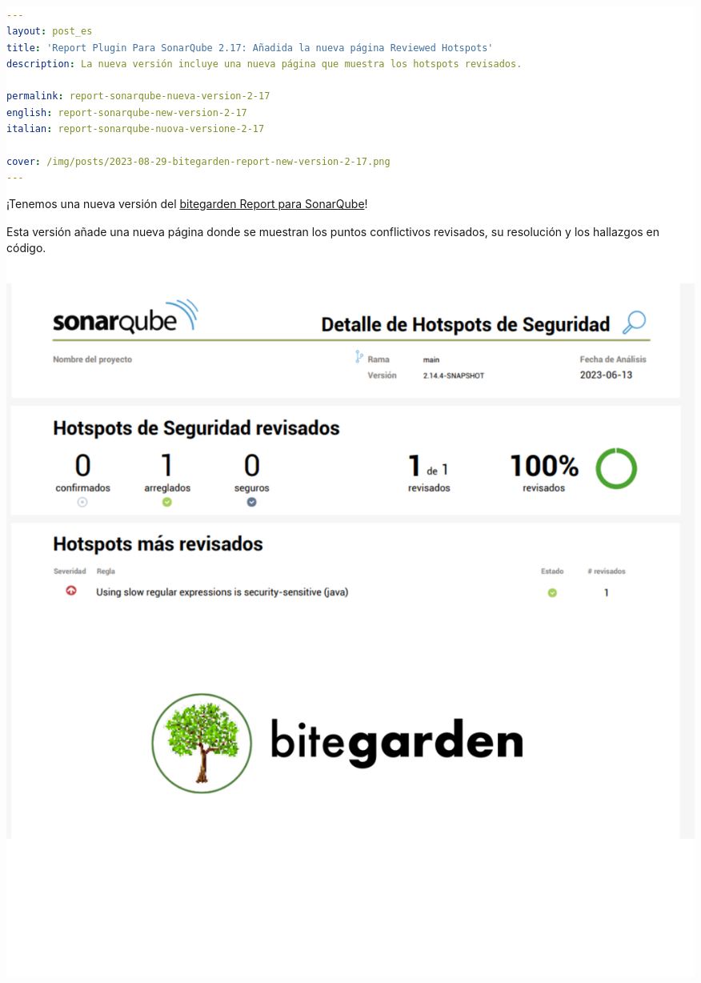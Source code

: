 ```yaml
---
layout: post_es
title: 'Report Plugin Para SonarQube 2.17: Añadida la nueva página Reviewed Hotspots'
description: La nueva versión incluye una nueva página que muestra los hotspots revisados.

permalink: report-sonarqube-nueva-version-2-17
english: report-sonarqube-new-version-2-17
italian: report-sonarqube-nuova-versione-2-17

cover: /img/posts/2023-08-29-bitegarden-report-new-version-2-17.png
---
```


¡Tenemos una nueva versión del [bitegarden Report para SonarQube](/sonarqube-report)!

Esta versión añade una nueva página donde se muestran los puntos conflictivos revisados, su resolución y los hallazgos en código.

<br/>
<img src="/img/posts/2023-08-29-bitegarden-report-new-version-2-17-inside.png" alt="Pull Request select" width="100%">
